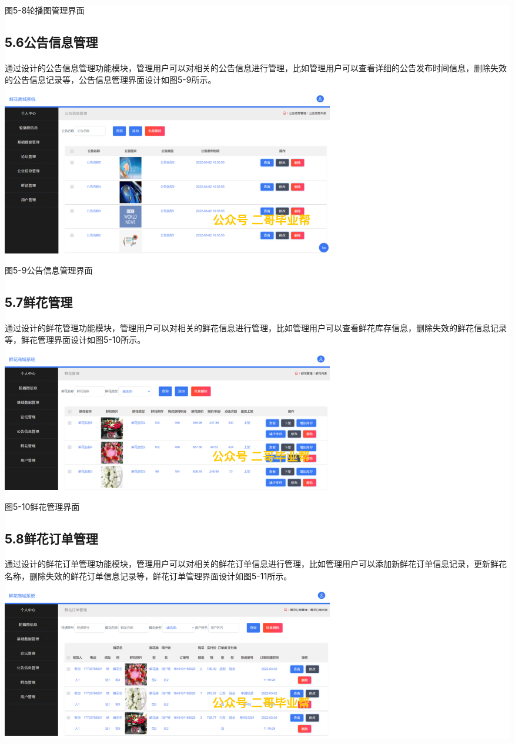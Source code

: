 图5-8轮播图管理界面
## 5.6公告信息管理
通过设计的公告信息管理功能模块，管理用户可以对相关的公告信息进行管理，比如管理用户可以查看详细的公告发布时间信息，删除失效的公告信息记录等，公告信息管理界面设计如图5-9所示。

![](/md/blog.030.png)

图5-9公告信息管理界面
## 5.7鲜花管理
通过设计的鲜花管理功能模块，管理用户可以对相关的鲜花信息进行管理，比如管理用户可以查看鲜花库存信息，删除失效的鲜花信息记录等，鲜花管理界面设计如图5-10所示。

![](/md/blog.031.png)

图5-10鲜花管理界面
## 5.8鲜花订单管理
通过设计的鲜花订单管理功能模块，管理用户可以对相关的鲜花订单信息进行管理，比如管理用户可以添加新鲜花订单信息记录，更新鲜花名称，删除失效的鲜花订单信息记录等，鲜花订单管理界面设计如图5-11所示。

![](/md/blog.032.png)
